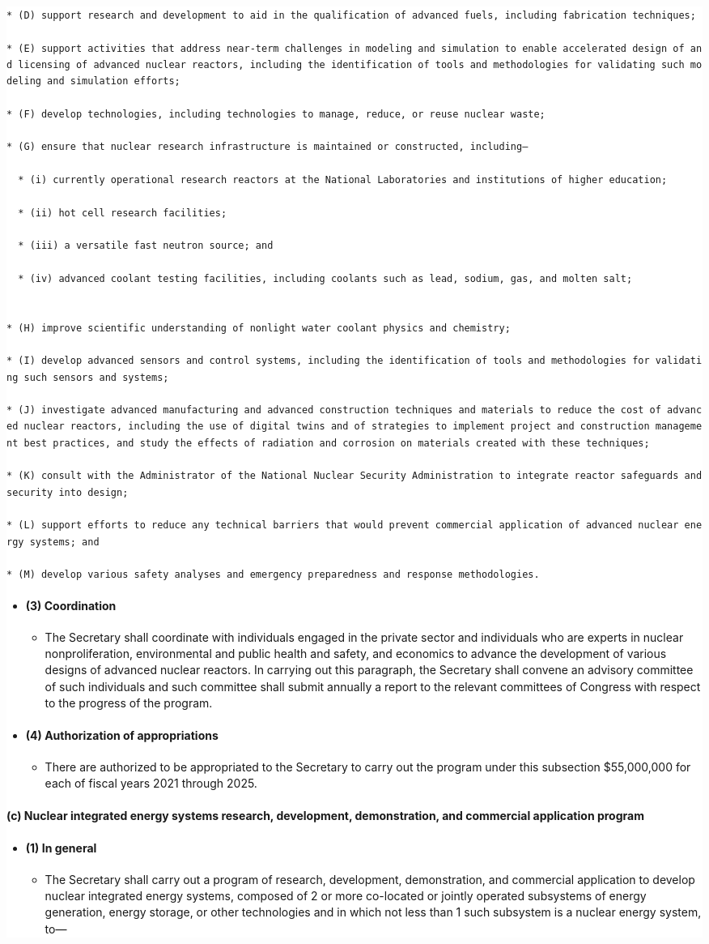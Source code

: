 
    * (D) support research and development to aid in the qualification of advanced fuels, including fabrication techniques;

    * (E) support activities that address near-term challenges in modeling and simulation to enable accelerated design of and licensing of advanced nuclear reactors, including the identification of tools and methodologies for validating such modeling and simulation efforts;

    * (F) develop technologies, including technologies to manage, reduce, or reuse nuclear waste;

    * (G) ensure that nuclear research infrastructure is maintained or constructed, including—

      * (i) currently operational research reactors at the National Laboratories and institutions of higher education;

      * (ii) hot cell research facilities;

      * (iii) a versatile fast neutron source; and

      * (iv) advanced coolant testing facilities, including coolants such as lead, sodium, gas, and molten salt;


    * (H) improve scientific understanding of nonlight water coolant physics and chemistry;

    * (I) develop advanced sensors and control systems, including the identification of tools and methodologies for validating such sensors and systems;

    * (J) investigate advanced manufacturing and advanced construction techniques and materials to reduce the cost of advanced nuclear reactors, including the use of digital twins and of strategies to implement project and construction management best practices, and study the effects of radiation and corrosion on materials created with these techniques;

    * (K) consult with the Administrator of the National Nuclear Security Administration to integrate reactor safeguards and security into design;

    * (L) support efforts to reduce any technical barriers that would prevent commercial application of advanced nuclear energy systems; and

    * (M) develop various safety analyses and emergency preparedness and response methodologies.

* #### (3) Coordination
  * The Secretary shall coordinate with individuals engaged in the private sector and individuals who are experts in nuclear nonproliferation, environmental and public health and safety, and economics to advance the development of various designs of advanced nuclear reactors. In carrying out this paragraph, the Secretary shall convene an advisory committee of such individuals and such committee shall submit annually a report to the relevant committees of Congress with respect to the progress of the program.

* #### (4) Authorization of appropriations
  * There are authorized to be appropriated to the Secretary to carry out the program under this subsection $55,000,000 for each of fiscal years 2021 through 2025.

#### (c) Nuclear integrated energy systems research, development, demonstration, and commercial application program
* #### (1) In general
  * The Secretary shall carry out a program of research, development, demonstration, and commercial application to develop nuclear integrated energy systems, composed of 2 or more co-located or jointly operated subsystems of energy generation, energy storage, or other technologies and in which not less than 1 such subsystem is a nuclear energy system, to—
